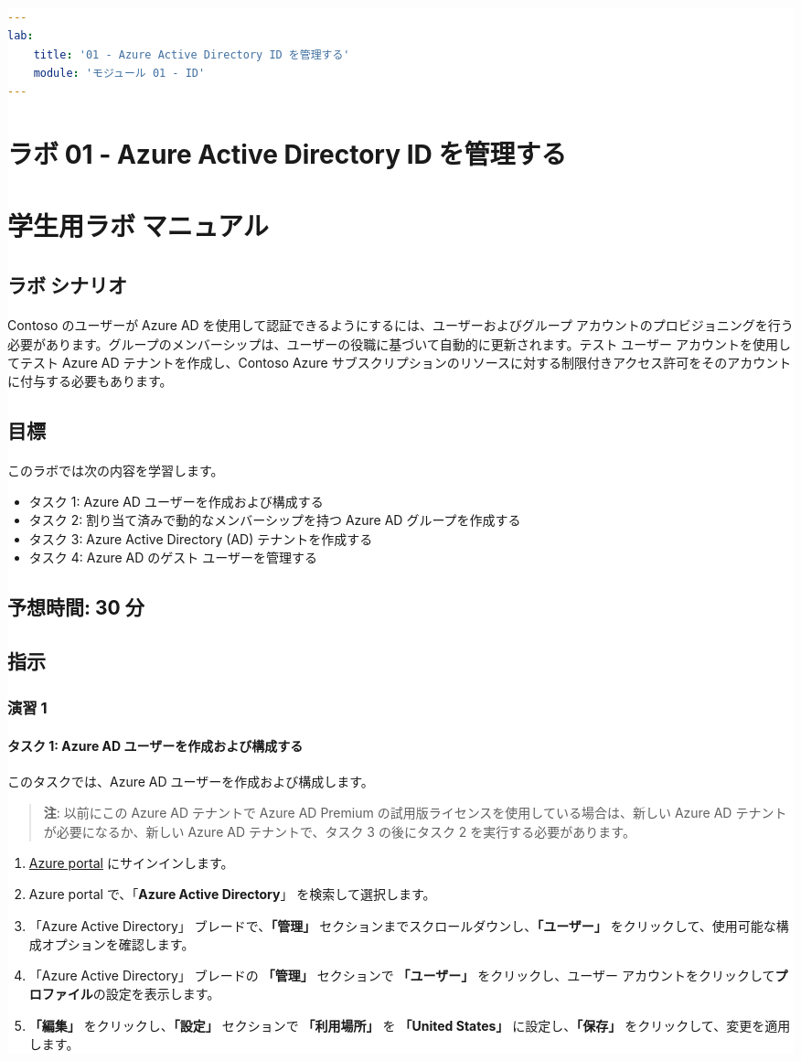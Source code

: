 ```yaml
---
lab:
    title: '01 - Azure Active Directory ID を管理する'
    module: 'モジュール 01 - ID'
---
```


# ラボ 01 - Azure Active Directory ID を管理する

# 学生用ラボ マニュアル

## ラボ シナリオ

Contoso のユーザーが Azure AD を使用して認証できるようにするには、ユーザーおよびグループ アカウントのプロビジョニングを行う必要があります。グループのメンバーシップは、ユーザーの役職に基づいて自動的に更新されます。テスト ユーザー アカウントを使用してテスト Azure AD テナントを作成し、Contoso Azure サブスクリプションのリソースに対する制限付きアクセス許可をそのアカウントに付与する必要もあります。

## 目標

このラボでは次の内容を学習します。

+ タスク 1: Azure AD ユーザーを作成および構成する
+ タスク 2: 割り当て済みで動的なメンバーシップを持つ Azure AD グループを作成する
+ タスク 3: Azure Active Directory (AD) テナントを作成する
+ タスク 4: Azure AD のゲスト ユーザーを管理する 

## 予想時間: 30 分

## 指示

### 演習 1

#### タスク 1: Azure AD ユーザーを作成および構成する

このタスクでは、Azure AD ユーザーを作成および構成します。

>**注**: 以前にこの Azure AD テナントで Azure AD Premium の試用版ライセンスを使用している場合は、新しい Azure AD テナントが必要になるか、新しい Azure AD テナントで、タスク 3 の後にタスク 2 を実行する必要があります。

1. [Azure portal](https://portal.azure.com) にサインインします。

1. Azure portal で、「**Azure Active Directory**」 を検索して選択します。

1. 「Azure Active Directory」 ブレードで、**「管理」** セクションまでスクロールダウンし、**「ユーザー」** をクリックして、使用可能な構成オプションを確認します。

1. 「Azure Active Directory」 ブレードの **「管理」** セクションで **「ユーザー」** をクリックし、ユーザー アカウントをクリックして**プロファイル**の設定を表示します。 

1. **「編集」** をクリックし、**「設定」** セクションで **「利用場所」** を **「United States」** に設定し、**「保存」** をクリックして、変更を適用します。
